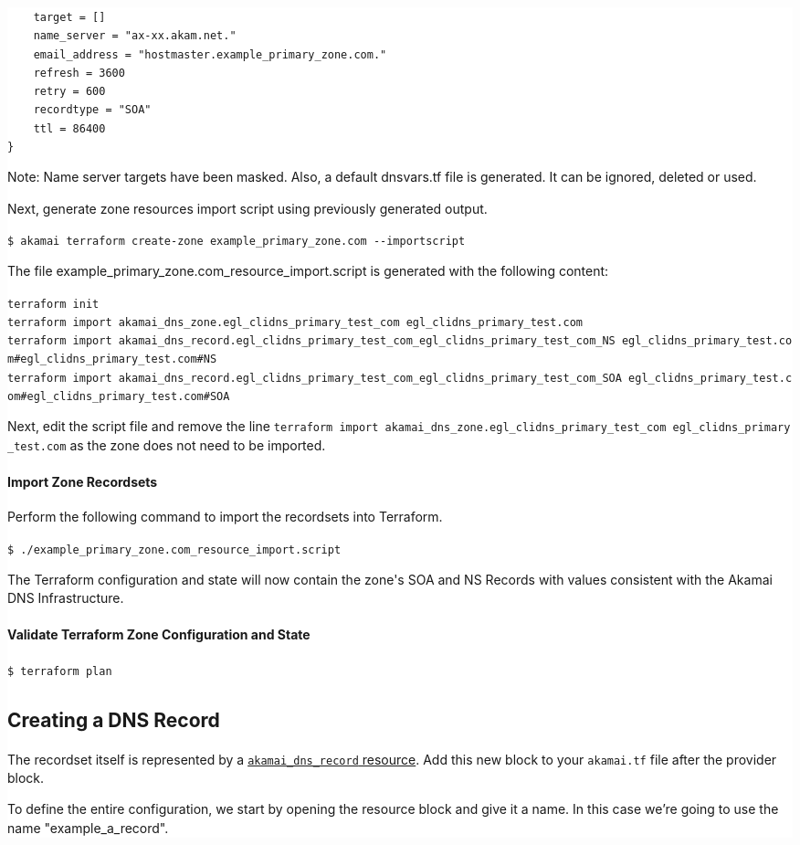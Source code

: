 ```
	target = []
	name_server = "ax-xx.akam.net."
	email_address = "hostmaster.example_primary_zone.com."
	refresh = 3600
	retry = 600
	recordtype = "SOA"
	ttl = 86400
}
```
Note: Name server targets have been masked. Also, a default dnsvars.tf file is generated. It can be ignored, deleted or used.

Next, generate zone resources import script using previously generated output.

```
$ akamai terraform create-zone example_primary_zone.com --importscript
```

The file example_primary_zone.com_resource_import.script is generated with the following content:

```bash
terraform init
terraform import akamai_dns_zone.egl_clidns_primary_test_com egl_clidns_primary_test.com
terraform import akamai_dns_record.egl_clidns_primary_test_com_egl_clidns_primary_test_com_NS egl_clidns_primary_test.com#egl_clidns_primary_test.com#NS
terraform import akamai_dns_record.egl_clidns_primary_test_com_egl_clidns_primary_test_com_SOA egl_clidns_primary_test.com#egl_clidns_primary_test.com#SOA
```

Next, edit the script file and remove the line `terraform import akamai_dns_zone.egl_clidns_primary_test_com egl_clidns_primary_test.com` as the zone does not need to be imported.

#### Import Zone Recordsets

Perform the following command to import the recordsets into Terraform.

```
$ ./example_primary_zone.com_resource_import.script
```

The Terraform configuration and state will now contain the zone's SOA and NS Records with values consistent with the Akamai DNS Infrastructure.

#### Validate Terraform Zone Configuration and State

```
$ terraform plan
```

## Creating a DNS Record

The recordset itself is represented by a [`akamai_dns_record` resource](../resources/dns_record.md). Add this new block to your `akamai.tf` file after the provider block.

To define the entire configuration, we start by opening the resource block and give it a name. In this case we’re going to use the name "example_a_record".
